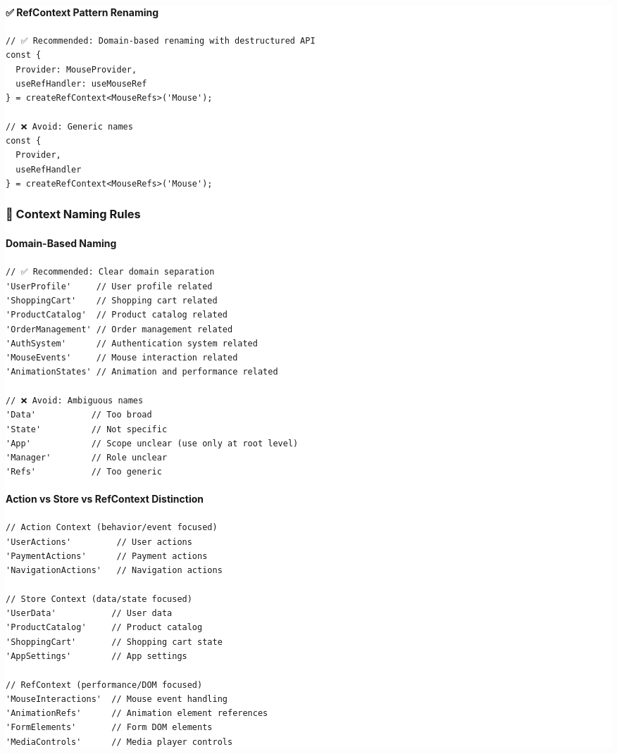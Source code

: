 #### ✅ RefContext Pattern Renaming
```tsx
// ✅ Recommended: Domain-based renaming with destructured API
const {
  Provider: MouseProvider,
  useRefHandler: useMouseRef
} = createRefContext<MouseRefs>('Mouse');

// ❌ Avoid: Generic names
const {
  Provider,
  useRefHandler
} = createRefContext<MouseRefs>('Mouse');
```

### 🎯 Context Naming Rules

#### Domain-Based Naming
```tsx
// ✅ Recommended: Clear domain separation
'UserProfile'     // User profile related
'ShoppingCart'    // Shopping cart related  
'ProductCatalog'  // Product catalog related
'OrderManagement' // Order management related
'AuthSystem'      // Authentication system related
'MouseEvents'     // Mouse interaction related
'AnimationStates' // Animation and performance related

// ❌ Avoid: Ambiguous names
'Data'           // Too broad
'State'          // Not specific
'App'            // Scope unclear (use only at root level)
'Manager'        // Role unclear
'Refs'           // Too generic
```

#### Action vs Store vs RefContext Distinction
```tsx
// Action Context (behavior/event focused)
'UserActions'         // User actions
'PaymentActions'      // Payment actions
'NavigationActions'   // Navigation actions

// Store Context (data/state focused)  
'UserData'           // User data
'ProductCatalog'     // Product catalog
'ShoppingCart'       // Shopping cart state
'AppSettings'        // App settings

// RefContext (performance/DOM focused)
'MouseInteractions'  // Mouse event handling
'AnimationRefs'      // Animation element references
'FormElements'       // Form DOM elements
'MediaControls'      // Media player controls
```
